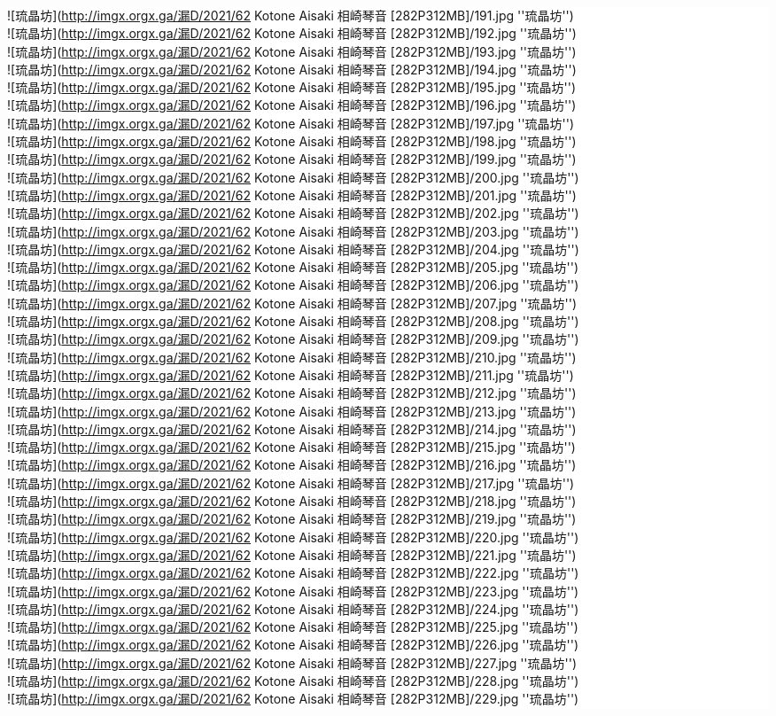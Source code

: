 ![琉晶坊](http://imgx.orgx.ga/漏D/2021/62 Kotone Aisaki 相崎琴音 [282P312MB]/191.jpg ''琉晶坊'') <br>
![琉晶坊](http://imgx.orgx.ga/漏D/2021/62 Kotone Aisaki 相崎琴音 [282P312MB]/192.jpg ''琉晶坊'') <br>
![琉晶坊](http://imgx.orgx.ga/漏D/2021/62 Kotone Aisaki 相崎琴音 [282P312MB]/193.jpg ''琉晶坊'') <br>
![琉晶坊](http://imgx.orgx.ga/漏D/2021/62 Kotone Aisaki 相崎琴音 [282P312MB]/194.jpg ''琉晶坊'') <br>
![琉晶坊](http://imgx.orgx.ga/漏D/2021/62 Kotone Aisaki 相崎琴音 [282P312MB]/195.jpg ''琉晶坊'') <br>
![琉晶坊](http://imgx.orgx.ga/漏D/2021/62 Kotone Aisaki 相崎琴音 [282P312MB]/196.jpg ''琉晶坊'') <br>
![琉晶坊](http://imgx.orgx.ga/漏D/2021/62 Kotone Aisaki 相崎琴音 [282P312MB]/197.jpg ''琉晶坊'') <br>
![琉晶坊](http://imgx.orgx.ga/漏D/2021/62 Kotone Aisaki 相崎琴音 [282P312MB]/198.jpg ''琉晶坊'') <br>
![琉晶坊](http://imgx.orgx.ga/漏D/2021/62 Kotone Aisaki 相崎琴音 [282P312MB]/199.jpg ''琉晶坊'') <br>
![琉晶坊](http://imgx.orgx.ga/漏D/2021/62 Kotone Aisaki 相崎琴音 [282P312MB]/200.jpg ''琉晶坊'') <br>
![琉晶坊](http://imgx.orgx.ga/漏D/2021/62 Kotone Aisaki 相崎琴音 [282P312MB]/201.jpg ''琉晶坊'') <br>
![琉晶坊](http://imgx.orgx.ga/漏D/2021/62 Kotone Aisaki 相崎琴音 [282P312MB]/202.jpg ''琉晶坊'') <br>
![琉晶坊](http://imgx.orgx.ga/漏D/2021/62 Kotone Aisaki 相崎琴音 [282P312MB]/203.jpg ''琉晶坊'') <br>
![琉晶坊](http://imgx.orgx.ga/漏D/2021/62 Kotone Aisaki 相崎琴音 [282P312MB]/204.jpg ''琉晶坊'') <br>
![琉晶坊](http://imgx.orgx.ga/漏D/2021/62 Kotone Aisaki 相崎琴音 [282P312MB]/205.jpg ''琉晶坊'') <br>
![琉晶坊](http://imgx.orgx.ga/漏D/2021/62 Kotone Aisaki 相崎琴音 [282P312MB]/206.jpg ''琉晶坊'') <br>
![琉晶坊](http://imgx.orgx.ga/漏D/2021/62 Kotone Aisaki 相崎琴音 [282P312MB]/207.jpg ''琉晶坊'') <br>
![琉晶坊](http://imgx.orgx.ga/漏D/2021/62 Kotone Aisaki 相崎琴音 [282P312MB]/208.jpg ''琉晶坊'') <br>
![琉晶坊](http://imgx.orgx.ga/漏D/2021/62 Kotone Aisaki 相崎琴音 [282P312MB]/209.jpg ''琉晶坊'') <br>
![琉晶坊](http://imgx.orgx.ga/漏D/2021/62 Kotone Aisaki 相崎琴音 [282P312MB]/210.jpg ''琉晶坊'') <br>
![琉晶坊](http://imgx.orgx.ga/漏D/2021/62 Kotone Aisaki 相崎琴音 [282P312MB]/211.jpg ''琉晶坊'') <br>
![琉晶坊](http://imgx.orgx.ga/漏D/2021/62 Kotone Aisaki 相崎琴音 [282P312MB]/212.jpg ''琉晶坊'') <br>
![琉晶坊](http://imgx.orgx.ga/漏D/2021/62 Kotone Aisaki 相崎琴音 [282P312MB]/213.jpg ''琉晶坊'') <br>
![琉晶坊](http://imgx.orgx.ga/漏D/2021/62 Kotone Aisaki 相崎琴音 [282P312MB]/214.jpg ''琉晶坊'') <br>
![琉晶坊](http://imgx.orgx.ga/漏D/2021/62 Kotone Aisaki 相崎琴音 [282P312MB]/215.jpg ''琉晶坊'') <br>
![琉晶坊](http://imgx.orgx.ga/漏D/2021/62 Kotone Aisaki 相崎琴音 [282P312MB]/216.jpg ''琉晶坊'') <br>
![琉晶坊](http://imgx.orgx.ga/漏D/2021/62 Kotone Aisaki 相崎琴音 [282P312MB]/217.jpg ''琉晶坊'') <br>
![琉晶坊](http://imgx.orgx.ga/漏D/2021/62 Kotone Aisaki 相崎琴音 [282P312MB]/218.jpg ''琉晶坊'') <br>
![琉晶坊](http://imgx.orgx.ga/漏D/2021/62 Kotone Aisaki 相崎琴音 [282P312MB]/219.jpg ''琉晶坊'') <br>
![琉晶坊](http://imgx.orgx.ga/漏D/2021/62 Kotone Aisaki 相崎琴音 [282P312MB]/220.jpg ''琉晶坊'') <br>
![琉晶坊](http://imgx.orgx.ga/漏D/2021/62 Kotone Aisaki 相崎琴音 [282P312MB]/221.jpg ''琉晶坊'') <br>
![琉晶坊](http://imgx.orgx.ga/漏D/2021/62 Kotone Aisaki 相崎琴音 [282P312MB]/222.jpg ''琉晶坊'') <br>
![琉晶坊](http://imgx.orgx.ga/漏D/2021/62 Kotone Aisaki 相崎琴音 [282P312MB]/223.jpg ''琉晶坊'') <br>
![琉晶坊](http://imgx.orgx.ga/漏D/2021/62 Kotone Aisaki 相崎琴音 [282P312MB]/224.jpg ''琉晶坊'') <br>
![琉晶坊](http://imgx.orgx.ga/漏D/2021/62 Kotone Aisaki 相崎琴音 [282P312MB]/225.jpg ''琉晶坊'') <br>
![琉晶坊](http://imgx.orgx.ga/漏D/2021/62 Kotone Aisaki 相崎琴音 [282P312MB]/226.jpg ''琉晶坊'') <br>
![琉晶坊](http://imgx.orgx.ga/漏D/2021/62 Kotone Aisaki 相崎琴音 [282P312MB]/227.jpg ''琉晶坊'') <br>
![琉晶坊](http://imgx.orgx.ga/漏D/2021/62 Kotone Aisaki 相崎琴音 [282P312MB]/228.jpg ''琉晶坊'') <br>
![琉晶坊](http://imgx.orgx.ga/漏D/2021/62 Kotone Aisaki 相崎琴音 [282P312MB]/229.jpg ''琉晶坊'') <br>